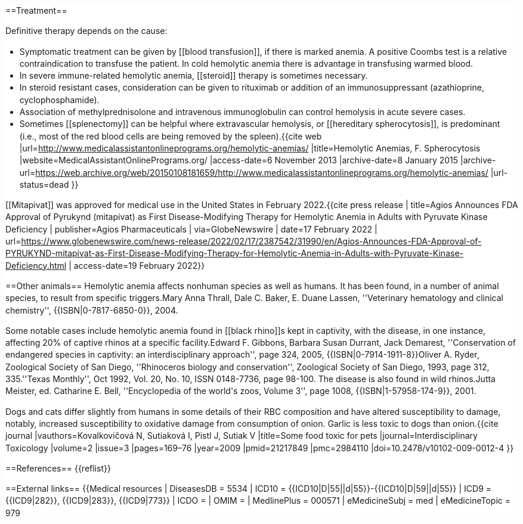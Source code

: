 ==Treatment==

Definitive therapy depends on the cause:
* Symptomatic treatment can be given by [[blood transfusion]], if there is marked anemia. A positive Coombs test is a relative contraindication to transfuse the patient. In cold hemolytic anemia there is advantage in transfusing warmed blood.
* In severe immune-related hemolytic anemia, [[steroid]] therapy is sometimes necessary.
* In steroid resistant cases, consideration can be given to rituximab or addition of an immunosuppressant (azathioprine, cyclophosphamide).
* Association of methylprednisolone and intravenous immunoglobulin  can control hemolysis in acute severe cases.
* Sometimes [[splenectomy]] can be helpful where extravascular hemolysis, or [[hereditary spherocytosis]], is predominant (i.e., most of the red blood cells are being removed by the spleen).<ref>{{cite web |url=http://www.medicalassistantonlineprograms.org/hemolytic-anemias/ |title=Hemolytic Anemias, F. Spherocytosis |website=MedicalAssistantOnlinePrograms.org/ |access-date=6 November 2013 |archive-date=8 January 2015 |archive-url=https://web.archive.org/web/20150108181659/http://www.medicalassistantonlineprograms.org/hemolytic-anemias/ |url-status=dead }}</ref>

[[Mitapivat]] was approved for medical use in the United States in February 2022.<ref name="Agios PR">{{cite press release | title=Agios Announces FDA Approval of Pyrukynd (mitapivat) as First Disease-Modifying Therapy for Hemolytic Anemia in Adults with Pyruvate Kinase Deficiency | publisher=Agios Pharmaceuticals | via=GlobeNewswire | date=17 February 2022 | url=https://www.globenewswire.com/news-release/2022/02/17/2387542/31990/en/Agios-Announces-FDA-Approval-of-PYRUKYND-mitapivat-as-First-Disease-Modifying-Therapy-for-Hemolytic-Anemia-in-Adults-with-Pyruvate-Kinase-Deficiency.html | access-date=19 February 2022}}</ref>

==Other animals==
Hemolytic anemia affects nonhuman species as well as humans.  It has been found, in a number of animal species, to result from specific triggers.<ref>Mary Anna Thrall, Dale C. Baker, E. Duane Lassen, ''Veterinary hematology and clinical chemistry'', {{ISBN|0-7817-6850-0}}, 2004.</ref>

Some notable cases include hemolytic anemia found in [[black rhino]]s kept in captivity, with the disease, in one instance, affecting 20% of captive rhinos at a specific facility.<ref>Edward F. Gibbons, Barbara Susan Durrant, Jack Demarest, ''Conservation of endangered species in captivity: an interdisciplinary approach'', page 324, 2005, {{ISBN|0-7914-1911-8}}</ref><ref>Oliver A. Ryder, Zoological Society of San Diego, ''Rhinoceros biology and conservation'', Zoological Society of San Diego, 1993, page 312, 335.</ref><ref>''Texas Monthly'', Oct 1992, Vol. 20, No. 10, ISSN 0148-7736, page 98-100.</ref> The disease is also found in wild rhinos.<ref>Jutta Meister, ed. Catharine E. Bell, ''Encyclopedia of the world's zoos, Volume 3'', page 1008, {{ISBN|1-57958-174-9}}, 2001.</ref>

Dogs and cats differ slightly from humans in some details of their RBC composition and have altered susceptibility to damage, notably, increased susceptibility to oxidative damage from consumption of onion.  Garlic is less toxic to dogs than onion.<ref name="Kovalkovičová2009">{{cite journal |vauthors=Kovalkovičová N, Sutiaková I, Pistl J, Sutiak V |title=Some food toxic for pets |journal=Interdisciplinary Toxicology |volume=2 |issue=3 |pages=169–76 |year=2009 |pmid=21217849 |pmc=2984110 |doi=10.2478/v10102-009-0012-4 }}</ref>

==References==
{{reflist}}

==External links==
{{Medical resources
 | DiseasesDB     = 5534
 | ICD10          = {{ICD10|D|55||d|55}}-{{ICD10|D|59||d|55}}
 | ICD9           = {{ICD9|282}}, {{ICD9|283}}, {{ICD9|773}}
 | ICDO           =
 | OMIM           =
 | MedlinePlus    = 000571
 | eMedicineSubj  = med
 | eMedicineTopic = 979